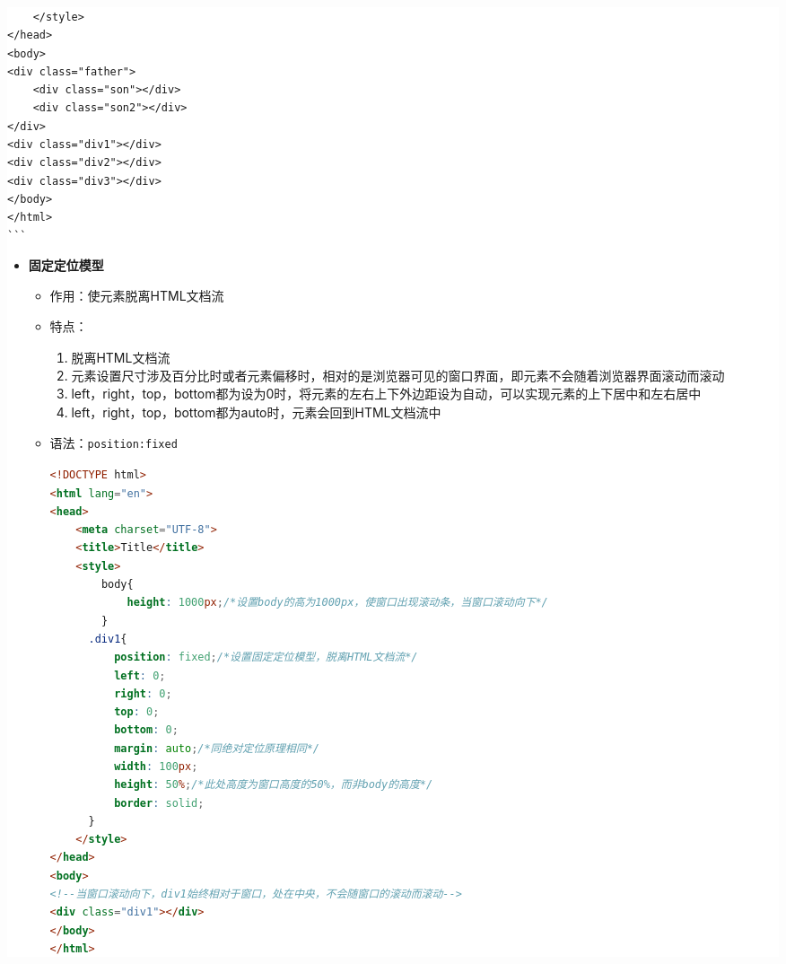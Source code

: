         </style>
    </head>
    <body>
    <div class="father">
        <div class="son"></div>
        <div class="son2"></div>
    </div>
    <div class="div1"></div>
    <div class="div2"></div>
    <div class="div3"></div>
    </body>
    </html>
    ```

- **固定定位模型**

  - 作用：使元素脱离HTML文档流

  - 特点：

    1. 脱离HTML文档流
    2. 元素设置尺寸涉及百分比时或者元素偏移时，相对的是浏览器可见的窗口界面，即元素不会随着浏览器界面滚动而滚动
    3. left，right，top，bottom都为设为0时，将元素的左右上下外边距设为自动，可以实现元素的上下居中和左右居中
    4. left，right，top，bottom都为auto时，元素会回到HTML文档流中

  - 语法：`position:fixed`

    ```html
    <!DOCTYPE html>
    <html lang="en">
    <head>
        <meta charset="UTF-8">
        <title>Title</title>
        <style>
            body{
                height: 1000px;/*设置body的高为1000px，使窗口出现滚动条，当窗口滚动向下*/
            }
          .div1{
              position: fixed;/*设置固定定位模型，脱离HTML文档流*/
              left: 0;
              right: 0;
              top: 0;
              bottom: 0;
              margin: auto;/*同绝对定位原理相同*/
              width: 100px;
              height: 50%;/*此处高度为窗口高度的50%，而非body的高度*/
              border: solid;
          }
        </style>
    </head>
    <body>
    <!--当窗口滚动向下，div1始终相对于窗口，处在中央，不会随窗口的滚动而滚动-->
    <div class="div1"></div>
    </body>
    </html>
    ```
